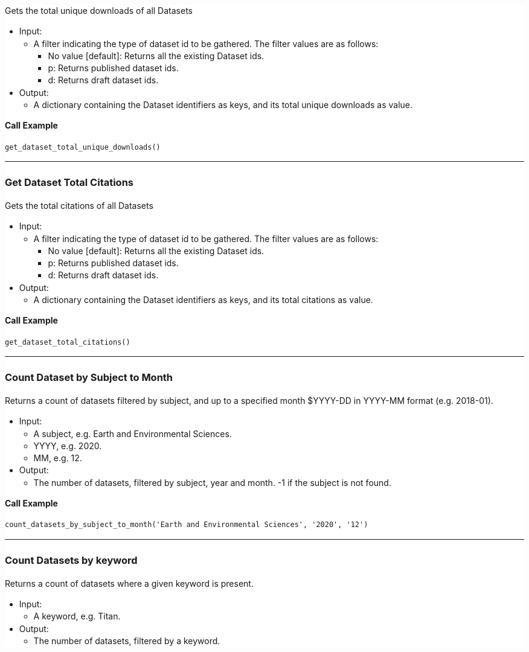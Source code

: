 Gets the total unique downloads of all Datasets

- Input:
    - A filter indicating the type of dataset id to be gathered. The filter values are as follows:
      - No value [default]: Returns all the existing Dataset ids.
      - p: Returns published dataset ids.
      - d: Returns draft dataset ids.
- Output: 
    - A dictionary containing the Dataset identifiers as keys, and its total unique downloads as value.

**Call Example**
    
    get_dataset_total_unique_downloads()

---
### Get Dataset Total Citations

Gets the total citations of all Datasets

- Input:
    - A filter indicating the type of dataset id to be gathered. The filter values are as follows:
      - No value [default]: Returns all the existing Dataset ids.
      - p: Returns published dataset ids.
      - d: Returns draft dataset ids.
- Output: 
    - A dictionary containing the Dataset identifiers as keys, and its total citations as value.

**Call Example**
    
    get_dataset_total_citations()

---
### Count Dataset by Subject to Month

Returns a count of datasets filtered by subject, and up to a specified month $YYYY-DD in YYYY-MM format (e.g. 2018-01).

- Input:
    - A subject, e.g. Earth and Environmental Sciences.
    - YYYY, e.g. 2020.
    - MM, e.g. 12.
- Output: 
    - The number of datasets, filtered by subject, year and month. -1 if the subject is not found.

**Call Example**
    
    count_datasets_by_subject_to_month('Earth and Environmental Sciences', '2020', '12')

---
### Count Datasets by keyword

Returns a count of datasets where a given keyword is present.

- Input:
    - A keyword, e.g. Titan.
- Output: 
    - The number of datasets, filtered by a keyword.
